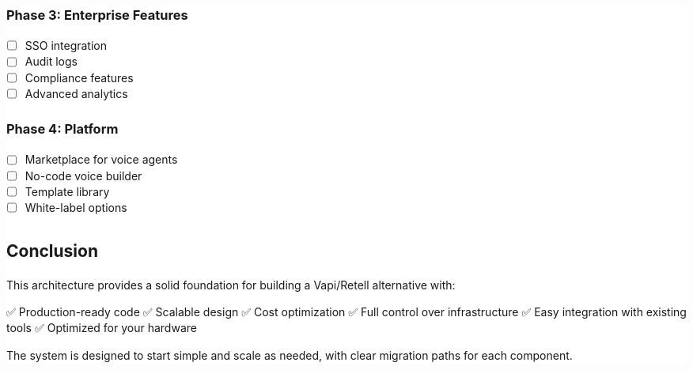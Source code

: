### Phase 3: Enterprise Features
- [ ] SSO integration
- [ ] Audit logs
- [ ] Compliance features
- [ ] Advanced analytics

### Phase 4: Platform
- [ ] Marketplace for voice agents
- [ ] No-code voice builder
- [ ] Template library
- [ ] White-label options

## Conclusion

This architecture provides a solid foundation for building a Vapi/Retell alternative with:

✅ Production-ready code
✅ Scalable design
✅ Cost optimization
✅ Full control over infrastructure
✅ Easy integration with existing tools
✅ Optimized for your hardware

The system is designed to start simple and scale as needed, with clear migration paths for each component.
